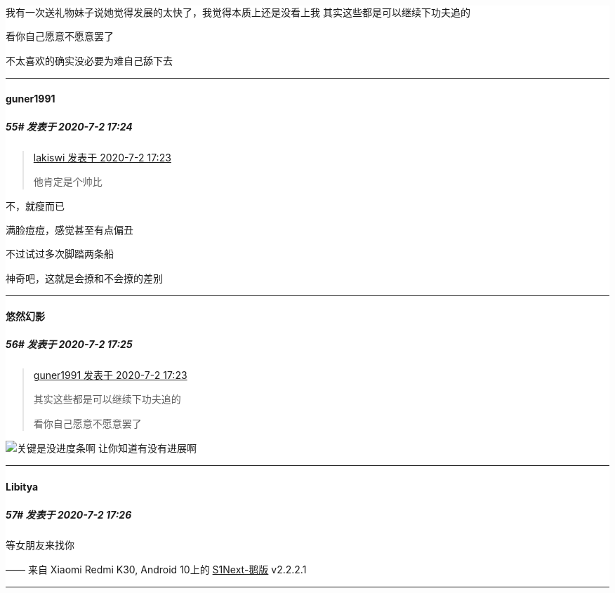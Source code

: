 我有一次送礼物妹子说她觉得发展的太快了，我觉得本质上还是没看上我</blockquote>
其实这些都是可以继续下功夫追的


看你自己愿意不愿意罢了


不太喜欢的确实没必要为难自己舔下去


-----

####  guner1991  
##### 55#       发表于 2020-7-2 17:24


<blockquote><a href="httphttps://bbs.saraba1st.com/2b/forum.php?mod=redirect&amp;goto=findpost&amp;pid=48038475&amp;ptid=1945385" target="_blank">lakiswi 发表于 2020-7-2 17:23</a>

他肯定是个帅比</blockquote>
不，就瘦而已


满脸痘痘，感觉甚至有点偏丑


不过试过多次脚踏两条船


神奇吧，这就是会撩和不会撩的差别


-----

####  悠然幻影  
##### 56#       发表于 2020-7-2 17:25


<blockquote><a href="httphttps://bbs.saraba1st.com/2b/forum.php?mod=redirect&amp;goto=findpost&amp;pid=48038476&amp;ptid=1945385" target="_blank">guner1991 发表于 2020-7-2 17:23</a>

其实这些都是可以继续下功夫追的


看你自己愿意不愿意罢了</blockquote>
<img src="https://static.saraba1st.com/image/smiley/face2017/067.png" referrerpolicy="no-referrer">关键是没进度条啊 让你知道有没有进展啊


-----

####  Libitya  
##### 57#       发表于 2020-7-2 17:26


等女朋友来找你

—— 来自 Xiaomi Redmi K30, Android 10上的 [S1Next-鹅版](https://github.com/ykrank/S1-Next/releases) v2.2.2.1


-----
